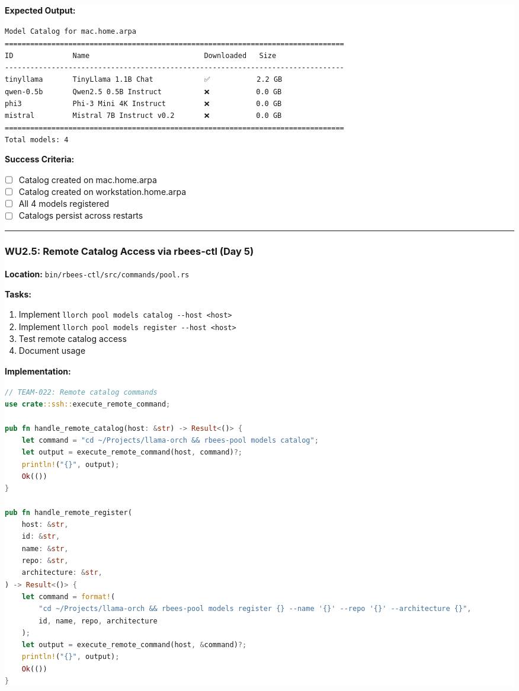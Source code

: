 **Expected Output:**
```
Model Catalog for mac.home.arpa
================================================================================
ID              Name                           Downloaded   Size      
--------------------------------------------------------------------------------
tinyllama       TinyLlama 1.1B Chat            ✅           2.2 GB
qwen-0.5b       Qwen2.5 0.5B Instruct          ❌           0.0 GB
phi3            Phi-3 Mini 4K Instruct         ❌           0.0 GB
mistral         Mistral 7B Instruct v0.2       ❌           0.0 GB
================================================================================
Total models: 4
```

**Success Criteria:**
- [ ] Catalog created on mac.home.arpa
- [ ] Catalog created on workstation.home.arpa
- [ ] All 4 models registered
- [ ] Catalogs persist across restarts

---

### WU2.5: Remote Catalog Access via rbees-ctl (Day 5)

**Location:** `bin/rbees-ctl/src/commands/pool.rs`

**Tasks:**
1. Implement `llorch pool models catalog --host <host>`
2. Implement `llorch pool models register --host <host>`
3. Test remote catalog access
4. Document usage

**Implementation:**
```rust
// TEAM-022: Remote catalog commands
use crate::ssh::execute_remote_command;

pub fn handle_remote_catalog(host: &str) -> Result<()> {
    let command = "cd ~/Projects/llama-orch && rbees-pool models catalog";
    let output = execute_remote_command(host, command)?;
    println!("{}", output);
    Ok(())
}

pub fn handle_remote_register(
    host: &str,
    id: &str,
    name: &str,
    repo: &str,
    architecture: &str,
) -> Result<()> {
    let command = format!(
        "cd ~/Projects/llama-orch && rbees-pool models register {} --name '{}' --repo '{}' --architecture {}",
        id, name, repo, architecture
    );
    let output = execute_remote_command(host, &command)?;
    println!("{}", output);
    Ok(())
}
```
